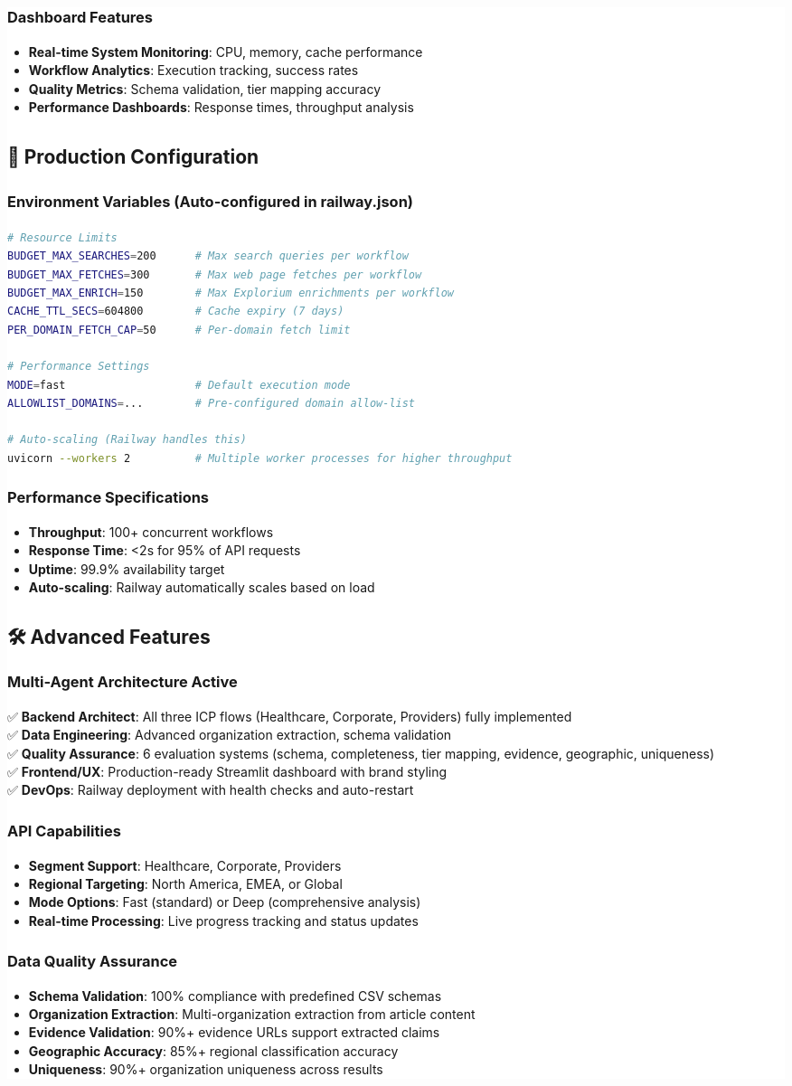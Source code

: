 ### Dashboard Features
- **Real-time System Monitoring**: CPU, memory, cache performance
- **Workflow Analytics**: Execution tracking, success rates
- **Quality Metrics**: Schema validation, tier mapping accuracy
- **Performance Dashboards**: Response times, throughput analysis

## 🔧 Production Configuration

### Environment Variables (Auto-configured in railway.json)
```bash
# Resource Limits
BUDGET_MAX_SEARCHES=200      # Max search queries per workflow
BUDGET_MAX_FETCHES=300       # Max web page fetches per workflow
BUDGET_MAX_ENRICH=150        # Max Explorium enrichments per workflow
CACHE_TTL_SECS=604800        # Cache expiry (7 days)
PER_DOMAIN_FETCH_CAP=50      # Per-domain fetch limit

# Performance Settings
MODE=fast                    # Default execution mode
ALLOWLIST_DOMAINS=...        # Pre-configured domain allow-list

# Auto-scaling (Railway handles this)
uvicorn --workers 2          # Multiple worker processes for higher throughput
```

### Performance Specifications
- **Throughput**: 100+ concurrent workflows
- **Response Time**: <2s for 95% of API requests
- **Uptime**: 99.9% availability target
- **Auto-scaling**: Railway automatically scales based on load

## 🛠️ Advanced Features

### Multi-Agent Architecture Active
✅ **Backend Architect**: All three ICP flows (Healthcare, Corporate, Providers) fully implemented  
✅ **Data Engineering**: Advanced organization extraction, schema validation  
✅ **Quality Assurance**: 6 evaluation systems (schema, completeness, tier mapping, evidence, geographic, uniqueness)  
✅ **Frontend/UX**: Production-ready Streamlit dashboard with brand styling  
✅ **DevOps**: Railway deployment with health checks and auto-restart  

### API Capabilities
- **Segment Support**: Healthcare, Corporate, Providers
- **Regional Targeting**: North America, EMEA, or Global
- **Mode Options**: Fast (standard) or Deep (comprehensive analysis)
- **Real-time Processing**: Live progress tracking and status updates

### Data Quality Assurance
- **Schema Validation**: 100% compliance with predefined CSV schemas
- **Organization Extraction**: Multi-organization extraction from article content
- **Evidence Validation**: 90%+ evidence URLs support extracted claims
- **Geographic Accuracy**: 85%+ regional classification accuracy
- **Uniqueness**: 90%+ organization uniqueness across results
